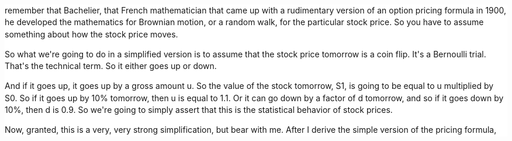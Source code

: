   <span m='296030'>remember</span> <span m='296450'>that</span> <span m='296600'>Bachelier,</span>
  <span m='297320'>that</span> <span m='297530'>French</span> <span m='297830'>mathematician</span>
  <span m='299060'>that</span> <span m='299360'>came</span> <span m='299660'>up</span>
  <span m='299840'>with</span> <span m='300200'>a</span> <span m='300260'>rudimentary</span>
  <span m='300890'>version</span> <span m='301760'>of</span> <span m='302000'>an</span>
  <span m='302090'>option</span> <span m='302360'>pricing</span> <span m='302720'>formula</span>
  <span m='303140'>in</span> <span m='303380'>1900,</span> <span m='304880'>he</span>
  <span m='305060'>developed</span> <span m='305390'>the</span> <span m='305480'>mathematics</span>
  <span m='306170'>for</span> <span m='306350'>Brownian</span> <span m='306890'>motion,</span>
  <span m='307250'>or a</span> <span m='307460'>random</span> <span m='307880'>walk,</span>
  <span m='308630'>for</span> <span m='309000'>the</span> <span m='309080'>particular</span>
  <span m='309500'>stock</span> <span m='309800'>price.</span> <span m='310040'>So</span>
  <span m='310160'>you</span> <span m='310280'>have</span> <span m='310460'>to</span>
  <span m='310580'>assume</span> <span m='311150'>something</span> <span m='312290'>about</span>
  <span m='312500'>how</span> <span m='312680'>the</span> <span m='312770'>stock</span>
  <span m='313070'>price</span> <span m='313340'>moves.</span> </p><p><span m='314510'>So</span>
  <span m='314930'>what</span> <span m='315170'>we're</span> <span m='315260'>going</span>
  <span m='315380'>to</span> <span m='315470'>do</span> <span m='315740'>in</span>
  <span m='315860'>a</span> <span m='315950'>simplified</span> <span m='316670'>version</span>
  <span m='317660'>is</span> <span m='317900'>to</span> <span m='318080'>assume</span>
  <span m='318770'>that</span> <span m='319730'>the</span> <span m='319880'>stock</span>
  <span m='320240'>price</span> <span m='321170'>tomorrow</span> <span m='322700'>is</span>
  <span m='322820'>a</span> <span m='322880'>coin</span> <span m='323240'>flip.</span>
  <span m='323920'>It's</span> <span m='324080'>a</span> <span m='324140'>Bernoulli</span>
  <span m='324680'>trial.</span> <span m='325910'>That's</span> <span m='326100'>the</span>
  <span m='326210'>technical</span> <span m='326630'>term.</span> <span m='327380'>So</span>
  <span m='327920'>it</span> <span m='328010'>either</span> <span m='328190'>goes</span>
  <span m='328400'>up</span> <span m='328580'>or</span> <span m='328670'>down.</span>
  </p><p><span m='329870'>And</span> <span m='330020'>if</span> <span m='330110'>it</span>
  <span m='330170'>goes</span> <span m='330440'>up,</span> <span m='331220'>it</span>
  <span m='331370'>goes</span> <span m='331730'>up</span> <span m='332060'>by</span>
  <span m='332330'>a</span> <span m='332390'>gross</span> <span m='332840'>amount</span>
  <span m='333800'>u.</span> <span m='334880'>So</span> <span m='335330'>the</span>
  <span m='335450'>value</span> <span m='335840'>of</span> <span m='335930'>the</span>
  <span m='336020'>stock</span> <span m='336400'>tomorrow,</span> <span m='337400'>S1,</span>
  <span m='338330'>is</span> <span m='338480'>going</span> <span m='338630'>to</span>
  <span m='338690'>be</span> <span m='338810'>equal</span> <span m='339080'>to</span>
  <span m='339350'>u</span> <span m='339740'>multiplied</span> <span m='340430'>by</span>
  <span m='341240'>S0.</span> <span m='342530'>So</span> <span m='343070'>if</span>
  <span m='343190'>it</span> <span m='343250'>goes</span> <span m='343460'>up</span>
  <span m='343550'>by</span> <span m='343670'>10%</span> <span m='344450'>tomorrow,</span>
  <span m='345200'>then</span> <span m='345410'>u</span> <span m='345685'>is</span>
  <span m='345960'>equal</span> <span m='346070'>to</span> <span m='346190'>1.1.</span>
  <span m='349490'>Or</span> <span m='350090'>it</span> <span m='350180'>can</span>
  <span m='350330'>go</span> <span m='350480'>down</span> <span m='353720'>by</span>
  <span m='354080'>a</span> <span m='354170'>factor</span> <span m='354660'>of</span>
  <span m='354770'>d</span> <span m='355310'>tomorrow,</span> <span m='356920'>and</span>
  <span m='357430'>so</span> <span m='357640'>if</span> <span m='357730'>it</span>
  <span m='357790'>goes</span> <span m='358000'>down</span> <span m='358360'>by</span>
  <span m='358540'>10%,</span> <span m='359830'>then d</span> <span m='360230'>is</span>
  <span m='361180'>0.9.</span> <span m='363820'>So</span> <span m='363970'>we're</span>
  <span m='364060'>going</span> <span m='364180'>to</span> <span m='364240'>simply</span>
  <span m='364570'>assert</span> <span m='365800'>that</span> <span m='366040'>this</span>
  <span m='366280'>is</span> <span m='366490'>the</span> <span m='366640'>statistical</span>
  <span m='367510'>behavior</span> <span m='368860'>of</span> <span m='368950'>stock</span>
  <span m='369190'>prices.</span> </p><p><span m='369680'>Now,</span> <span m='370360'>granted,</span>
  <span m='371080'>this</span> <span m='371260'>is</span> <span m='371350'>a</span>
  <span m='371440'>very,</span> <span m='371900'>very</span> <span m='372190'>strong</span>
  <span m='372580'>simplification,</span> <span m='373360'>but</span> <span m='374200'>bear</span>
  <span m='374440'>with</span> <span m='374650'>me.</span> <span m='375340'>After</span>
  <span m='375700'>I</span> <span m='375790'>derive</span> <span m='376270'>the</span>
  <span m='376390'>simple</span> <span m='377080'>version</span> <span m='377650'>of</span>
  <span m='377740'>the</span> <span m='377830'>pricing</span> <span m='378160'>formula,</span>